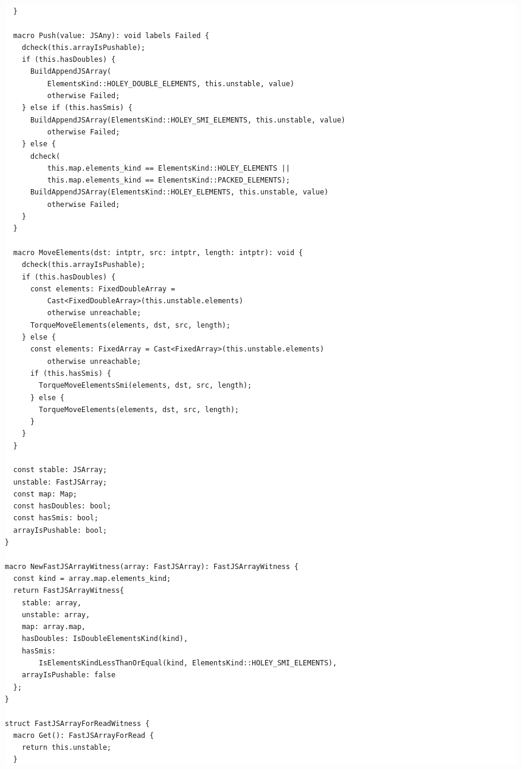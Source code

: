 ```
  }

  macro Push(value: JSAny): void labels Failed {
    dcheck(this.arrayIsPushable);
    if (this.hasDoubles) {
      BuildAppendJSArray(
          ElementsKind::HOLEY_DOUBLE_ELEMENTS, this.unstable, value)
          otherwise Failed;
    } else if (this.hasSmis) {
      BuildAppendJSArray(ElementsKind::HOLEY_SMI_ELEMENTS, this.unstable, value)
          otherwise Failed;
    } else {
      dcheck(
          this.map.elements_kind == ElementsKind::HOLEY_ELEMENTS ||
          this.map.elements_kind == ElementsKind::PACKED_ELEMENTS);
      BuildAppendJSArray(ElementsKind::HOLEY_ELEMENTS, this.unstable, value)
          otherwise Failed;
    }
  }

  macro MoveElements(dst: intptr, src: intptr, length: intptr): void {
    dcheck(this.arrayIsPushable);
    if (this.hasDoubles) {
      const elements: FixedDoubleArray =
          Cast<FixedDoubleArray>(this.unstable.elements)
          otherwise unreachable;
      TorqueMoveElements(elements, dst, src, length);
    } else {
      const elements: FixedArray = Cast<FixedArray>(this.unstable.elements)
          otherwise unreachable;
      if (this.hasSmis) {
        TorqueMoveElementsSmi(elements, dst, src, length);
      } else {
        TorqueMoveElements(elements, dst, src, length);
      }
    }
  }

  const stable: JSArray;
  unstable: FastJSArray;
  const map: Map;
  const hasDoubles: bool;
  const hasSmis: bool;
  arrayIsPushable: bool;
}

macro NewFastJSArrayWitness(array: FastJSArray): FastJSArrayWitness {
  const kind = array.map.elements_kind;
  return FastJSArrayWitness{
    stable: array,
    unstable: array,
    map: array.map,
    hasDoubles: IsDoubleElementsKind(kind),
    hasSmis:
        IsElementsKindLessThanOrEqual(kind, ElementsKind::HOLEY_SMI_ELEMENTS),
    arrayIsPushable: false
  };
}

struct FastJSArrayForReadWitness {
  macro Get(): FastJSArrayForRead {
    return this.unstable;
  }
```